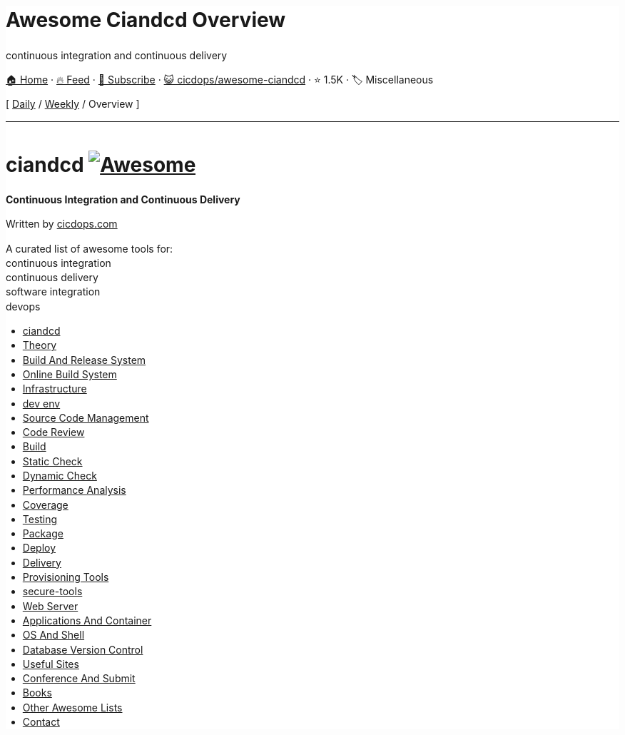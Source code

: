 # Awesome Ciandcd Overview

continuous integration and continuous delivery

[🏠 Home](/README.md) · [🔥 Feed](https://test.trackawesomelist.com/cicdops/awesome-ciandcd/rss.xml) · [📮 Subscribe](https://trackawesomelist.us17.list-manage.com/subscribe?u=d2f0117aa829c83a63ec63c2f&id=36a103854c) · [😺 cicdops/awesome-ciandcd](https://github.com/cicdops/awesome-ciandcd/blob/master/README.md) · ⭐ 1.5K · 🏷️ Miscellaneous

[ [Daily](/content/cicdops/awesome-ciandcd/README.md) / [Weekly](/content/cicdops/awesome-ciandcd/week/README.md) / Overview ]

---

# ciandcd [![Awesome](https://cdn.rawgit.com/sindresorhus/awesome/d7305f38d29fed78fa85652e3a63e154dd8e8829/media/badge.svg)](https://github.com/sindresorhus/awesome)

**Continuous Integration and Continuous Delivery**

Written by [cicdops.com](http://www.cicdops.com)

A curated list of awesome tools for:\
continuous integration\
continuous delivery\
software integration\
devops

*   [ciandcd](#ciandcd)
*   [Theory](#theory)
*   [Build And Release System](#build-and-release-system)
*   [Online Build System](#online-build-system)
*   [Infrastructure](#infrastructure)
*   [dev env](#dev-env)
*   [Source Code Management](#source-code-management)
*   [Code Review](#code-review)
*   [Build](#build)
*   [Static Check](#static-check)
*   [Dynamic Check](#dynamic-check)
*   [Performance Analysis](#performance-analysis)
*   [Coverage](#coverage)
*   [Testing](#testing)
*   [Package](#package)
*   [Deploy](#deploy)
*   [Delivery](#delivery)
*   [Provisioning Tools](#provisioning-tools)
*   [secure-tools](#secure-tools)
*   [Web Server](#web-server)
*   [Applications And Container](#applications-and-container)
*   [OS And Shell](#os-and-shell)
*   [Database Version Control](#database-version-control)
*   [Useful Sites](#useful-sites)
*   [Conference And Submit](#conference-and-submit)
*   [Books](#books)
*   [Other Awesome Lists](#other-awesome-lists)
*   [Contact](#contact)
